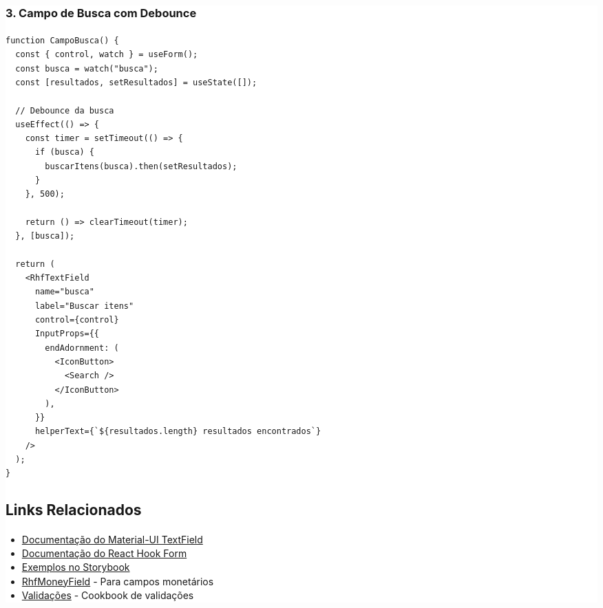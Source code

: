 ### 3. Campo de Busca com Debounce

```tsx
function CampoBusca() {
  const { control, watch } = useForm();
  const busca = watch("busca");
  const [resultados, setResultados] = useState([]);

  // Debounce da busca
  useEffect(() => {
    const timer = setTimeout(() => {
      if (busca) {
        buscarItens(busca).then(setResultados);
      }
    }, 500);

    return () => clearTimeout(timer);
  }, [busca]);

  return (
    <RhfTextField
      name="busca"
      label="Buscar itens"
      control={control}
      InputProps={{
        endAdornment: (
          <IconButton>
            <Search />
          </IconButton>
        ),
      }}
      helperText={`${resultados.length} resultados encontrados`}
    />
  );
}
```

## Links Relacionados

- [Documentação do Material-UI TextField](https://mui.com/components/text-fields/)
- [Documentação do React Hook Form](https://react-hook-form.com/)
- [Exemplos no Storybook](https://capy.hox.dev.br/?path=/story/hox-capy-rhftextfield--standard)
- [RhfMoneyField](../RhfMoneyField/DOCS.md) - Para campos monetários
- [Validações](../../docs/VALIDACOES.md) - Cookbook de validações
